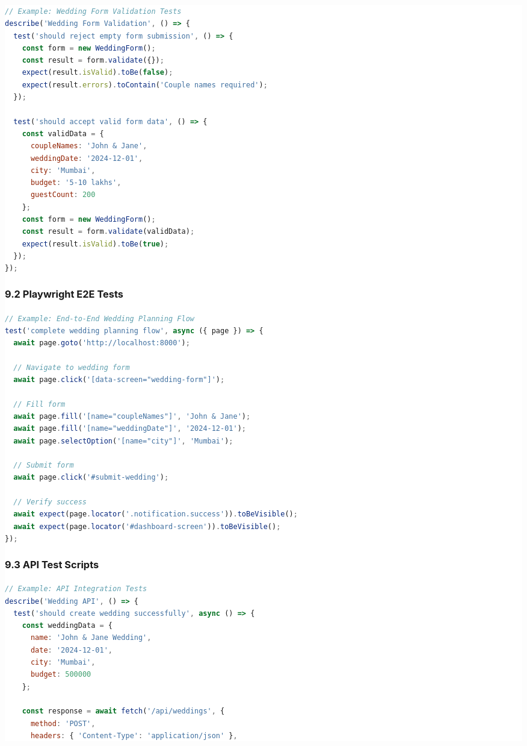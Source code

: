 ```javascript
// Example: Wedding Form Validation Tests
describe('Wedding Form Validation', () => {
  test('should reject empty form submission', () => {
    const form = new WeddingForm();
    const result = form.validate({});
    expect(result.isValid).toBe(false);
    expect(result.errors).toContain('Couple names required');
  });

  test('should accept valid form data', () => {
    const validData = {
      coupleNames: 'John & Jane',
      weddingDate: '2024-12-01',
      city: 'Mumbai',
      budget: '5-10 lakhs',
      guestCount: 200
    };
    const form = new WeddingForm();
    const result = form.validate(validData);
    expect(result.isValid).toBe(true);
  });
});
```

### 9.2 Playwright E2E Tests

```javascript
// Example: End-to-End Wedding Planning Flow
test('complete wedding planning flow', async ({ page }) => {
  await page.goto('http://localhost:8000');
  
  // Navigate to wedding form
  await page.click('[data-screen="wedding-form"]');
  
  // Fill form
  await page.fill('[name="coupleNames"]', 'John & Jane');
  await page.fill('[name="weddingDate"]', '2024-12-01');
  await page.selectOption('[name="city"]', 'Mumbai');
  
  // Submit form
  await page.click('#submit-wedding');
  
  // Verify success
  await expect(page.locator('.notification.success')).toBeVisible();
  await expect(page.locator('#dashboard-screen')).toBeVisible();
});
```

### 9.3 API Test Scripts

```javascript
// Example: API Integration Tests
describe('Wedding API', () => {
  test('should create wedding successfully', async () => {
    const weddingData = {
      name: 'John & Jane Wedding',
      date: '2024-12-01',
      city: 'Mumbai',
      budget: 500000
    };
    
    const response = await fetch('/api/weddings', {
      method: 'POST',
      headers: { 'Content-Type': 'application/json' },
```